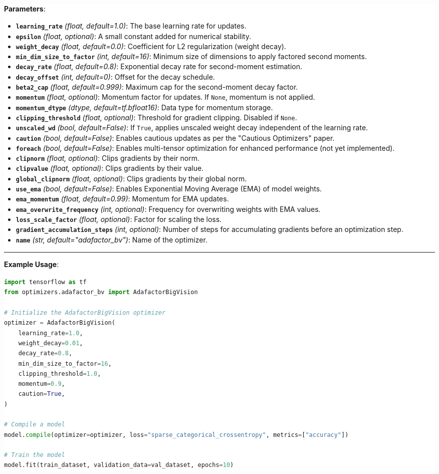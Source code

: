 **Parameters**:

- **`learning_rate`** *(float, default=1.0)*: The base learning rate for updates.
- **`epsilon`** *(float, optional)*: A small constant added for numerical stability.
- **`weight_decay`** *(float, default=0.0)*: Coefficient for L2 regularization (weight decay).
- **`min_dim_size_to_factor`** *(int, default=16)*: Minimum size of dimensions to apply factored second moments.
- **`decay_rate`** *(float, default=0.8)*: Exponential decay rate for second-moment estimation.
- **`decay_offset`** *(int, default=0)*: Offset for the decay schedule.
- **`beta2_cap`** *(float, default=0.999)*: Maximum cap for the second-moment decay factor.
- **`momentum`** *(float, optional)*: Momentum factor for updates. If `None`, momentum is not applied.
- **`momentum_dtype`** *(dtype, default=tf.bfloat16)*: Data type for momentum storage.
- **`clipping_threshold`** *(float, optional)*: Threshold for gradient clipping. Disabled if `None`.
- **`unscaled_wd`** *(bool, default=False)*: If `True`, applies unscaled weight decay independent of the learning rate.
- **`caution`** *(bool, default=False)*: Enables cautious updates as per the "Cautious Optimizers" paper.
- **`foreach`** *(bool, default=False)*: Enables multi-tensor optimization for enhanced performance (not yet implemented).
- **`clipnorm`** *(float, optional)*: Clips gradients by their norm.
- **`clipvalue`** *(float, optional)*: Clips gradients by their value.
- **`global_clipnorm`** *(float, optional)*: Clips gradients by their global norm.
- **`use_ema`** *(bool, default=False)*: Enables Exponential Moving Average (EMA) of model weights.
- **`ema_momentum`** *(float, default=0.99)*: Momentum for EMA updates.
- **`ema_overwrite_frequency`** *(int, optional)*: Frequency for overwriting weights with EMA values.
- **`loss_scale_factor`** *(float, optional)*: Factor for scaling the loss.
- **`gradient_accumulation_steps`** *(int, optional)*: Number of steps for accumulating gradients before an optimization step.
- **`name`** *(str, default="adafactor_bv")*: Name of the optimizer.

---

**Example Usage**:

```python
import tensorflow as tf
from optimizers.adafactor_bv import AdafactorBigVision

# Initialize the AdafactorBigVision optimizer
optimizer = AdafactorBigVision(
    learning_rate=1.0,
    weight_decay=0.01,
    decay_rate=0.8,
    min_dim_size_to_factor=16,
    clipping_threshold=1.0,
    momentum=0.9,
    caution=True,
)

# Compile a model
model.compile(optimizer=optimizer, loss="sparse_categorical_crossentropy", metrics=["accuracy"])

# Train the model
model.fit(train_dataset, validation_data=val_dataset, epochs=10)
```
